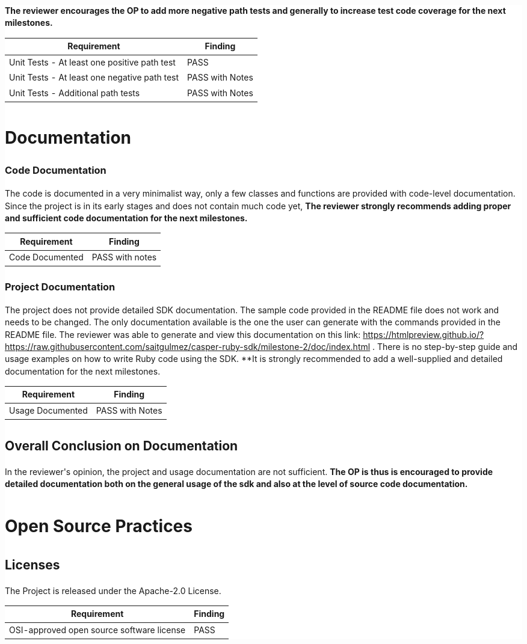 **The reviewer encourages the OP to add more negative path tests and generally to increase test code coverage for the next milestones.**

Requirement | Finding
------------ | -------------
Unit Tests - At least one positive path test | PASS
Unit Tests - At least one negative path test | PASS with Notes
Unit Tests - Additional path tests | PASS with Notes

# Documentation

### Code Documentation

The code is documented in a very minimalist way, only a few classes and functions are provided with code-level documentation.
Since the project is in its early stages and does not contain much code yet, **The reviewer strongly recommends adding proper and sufficient code documentation for the next milestones.**

Requirement | Finding
------------ | -------------
Code Documented | PASS with notes

### Project Documentation
The project does not provide detailed SDK documentation. The sample code provided in the README file does not work and needs to be changed.
The only documentation available is the one the user can generate with the commands provided in the README file.
The reviewer was able to generate and view this documentation on this link: https://htmlpreview.github.io/?https://raw.githubusercontent.com/saitgulmez/casper-ruby-sdk/milestone-2/doc/index.html .
There is no step-by-step guide and usage examples on how to write Ruby code using the SDK.
**It is strongly recommended to add a well-supplied and detailed documentation for the next milestones.

Requirement | Finding
------------ | -------------
Usage Documented | PASS with Notes


## Overall Conclusion on Documentation

In the reviewer's opinion, the project and usage documentation are not sufficient.
**The OP is thus is encouraged to provide detailed documentation both on the general usage of the sdk and also at the level of source code documentation.**

# Open Source Practices

## Licenses

The Project is released under the Apache-2.0 License.

Requirement | Finding
------------ | -------------
OSI-approved open source software license | PASS
